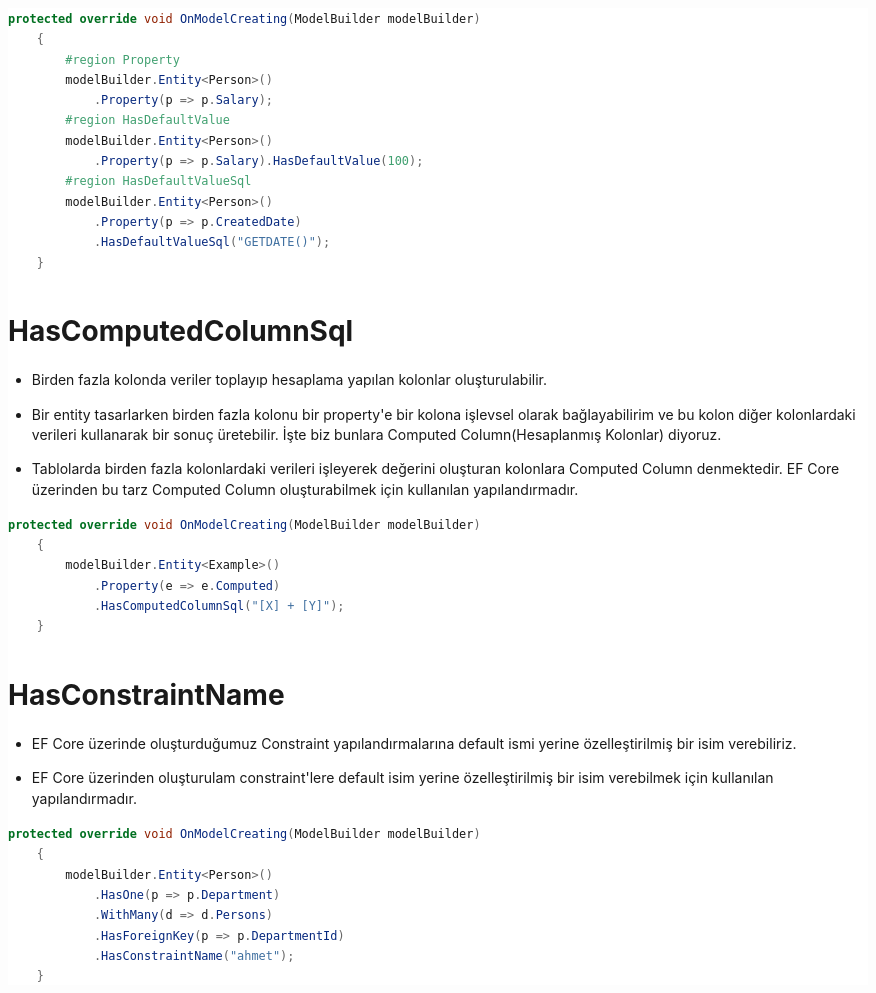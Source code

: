 ```C#
protected override void OnModelCreating(ModelBuilder modelBuilder)
    {
        #region Property
        modelBuilder.Entity<Person>()
            .Property(p => p.Salary);
        #region HasDefaultValue
        modelBuilder.Entity<Person>()
            .Property(p => p.Salary).HasDefaultValue(100);
        #region HasDefaultValueSql
        modelBuilder.Entity<Person>()
            .Property(p => p.CreatedDate)
            .HasDefaultValueSql("GETDATE()");
    }
```

# HasComputedColumnSql
- Birden fazla kolonda veriler toplayıp hesaplama yapılan kolonlar oluşturulabilir.

- Bir entity tasarlarken birden fazla kolonu bir property'e bir kolona işlevsel olarak bağlayabilirim ve bu kolon diğer kolonlardaki verileri kullanarak bir sonuç üretebilir. İşte biz bunlara Computed Column(Hesaplanmış Kolonlar) diyoruz.

- Tablolarda birden fazla kolonlardaki verileri işleyerek değerini oluşturan kolonlara Computed Column denmektedir. EF Core üzerinden bu tarz Computed Column oluşturabilmek için kullanılan yapılandırmadır.

```C#
protected override void OnModelCreating(ModelBuilder modelBuilder)
    {
        modelBuilder.Entity<Example>()
            .Property(e => e.Computed)
            .HasComputedColumnSql("[X] + [Y]");
    }
```

# HasConstraintName
- EF Core üzerinde oluşturduğumuz Constraint yapılandırmalarına default ismi yerine özelleştirilmiş bir isim verebiliriz.

- EF Core üzerinden oluşturulam constraint'lere default isim yerine özelleştirilmiş bir isim verebilmek için kullanılan yapılandırmadır.

```C#
protected override void OnModelCreating(ModelBuilder modelBuilder)
    {
        modelBuilder.Entity<Person>()
            .HasOne(p => p.Department)
            .WithMany(d => d.Persons)
            .HasForeignKey(p => p.DepartmentId)
            .HasConstraintName("ahmet");
    }
```

